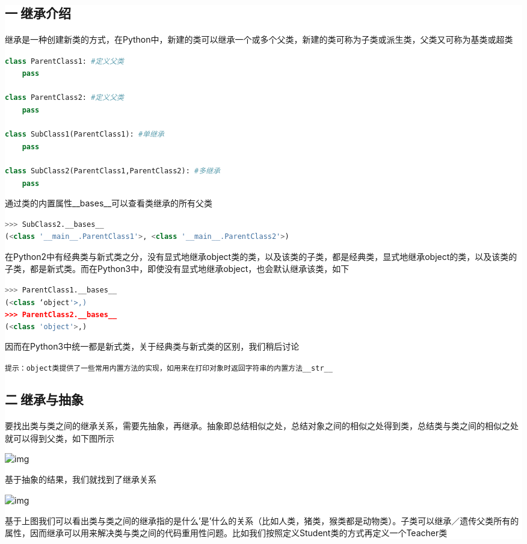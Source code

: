 

## 一 继承介绍

继承是一种创建新类的方式，在Python中，新建的类可以继承一个或多个父类，新建的类可称为子类或派生类，父类又可称为基类或超类

```python
class ParentClass1: #定义父类
    pass

class ParentClass2: #定义父类
    pass

class SubClass1(ParentClass1): #单继承
    pass

class SubClass2(ParentClass1,ParentClass2): #多继承
    pass
```

通过类的内置属性__bases__可以查看类继承的所有父类

```python
>>> SubClass2.__bases__
(<class '__main__.ParentClass1'>, <class '__main__.ParentClass2'>)
```

在Python2中有经典类与新式类之分，没有显式地继承object类的类，以及该类的子类，都是经典类，显式地继承object的类，以及该类的子类，都是新式类。而在Python3中，即使没有显式地继承object，也会默认继承该类，如下

```python
>>> ParentClass1.__bases__
(<class ‘object'>,)
>>> ParentClass2.__bases__
(<class 'object'>,)
```

因而在Python3中统一都是新式类，关于经典类与新式类的区别，我们稍后讨论

```python
提示：object类提供了一些常用内置方法的实现，如用来在打印对象时返回字符串的内置方法__str__
```



## 二 继承与抽象

要找出类与类之间的继承关系，需要先抽象，再继承。抽象即总结相似之处，总结对象之间的相似之处得到类，总结类与类之间的相似之处就可以得到父类，如下图所示

![img](https://pic4.zhimg.com/v2-10df80634dbda00e4dcb4113c2a75b3c_r.jpg)

基于抽象的结果，我们就找到了继承关系

![img](https://pic4.zhimg.com/v2-d22528a722bfbb1765b99d1d75d8f1a4_r.jpg)

基于上图我们可以看出类与类之间的继承指的是什么’是’什么的关系（比如人类，猪类，猴类都是动物类）。子类可以继承／遗传父类所有的属性，因而继承可以用来解决类与类之间的代码重用性问题。比如我们按照定义Student类的方式再定义一个Teacher类
